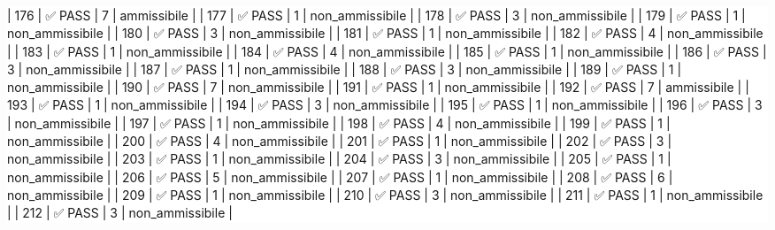 | 176 | ✅ PASS | 7 | ammissibile |
| 177 | ✅ PASS | 1 | non_ammissibile |
| 178 | ✅ PASS | 3 | non_ammissibile |
| 179 | ✅ PASS | 1 | non_ammissibile |
| 180 | ✅ PASS | 3 | non_ammissibile |
| 181 | ✅ PASS | 1 | non_ammissibile |
| 182 | ✅ PASS | 4 | non_ammissibile |
| 183 | ✅ PASS | 1 | non_ammissibile |
| 184 | ✅ PASS | 4 | non_ammissibile |
| 185 | ✅ PASS | 1 | non_ammissibile |
| 186 | ✅ PASS | 3 | non_ammissibile |
| 187 | ✅ PASS | 1 | non_ammissibile |
| 188 | ✅ PASS | 3 | non_ammissibile |
| 189 | ✅ PASS | 1 | non_ammissibile |
| 190 | ✅ PASS | 7 | non_ammissibile |
| 191 | ✅ PASS | 1 | non_ammissibile |
| 192 | ✅ PASS | 7 | ammissibile |
| 193 | ✅ PASS | 1 | non_ammissibile |
| 194 | ✅ PASS | 3 | non_ammissibile |
| 195 | ✅ PASS | 1 | non_ammissibile |
| 196 | ✅ PASS | 3 | non_ammissibile |
| 197 | ✅ PASS | 1 | non_ammissibile |
| 198 | ✅ PASS | 4 | non_ammissibile |
| 199 | ✅ PASS | 1 | non_ammissibile |
| 200 | ✅ PASS | 4 | non_ammissibile |
| 201 | ✅ PASS | 1 | non_ammissibile |
| 202 | ✅ PASS | 3 | non_ammissibile |
| 203 | ✅ PASS | 1 | non_ammissibile |
| 204 | ✅ PASS | 3 | non_ammissibile |
| 205 | ✅ PASS | 1 | non_ammissibile |
| 206 | ✅ PASS | 5 | non_ammissibile |
| 207 | ✅ PASS | 1 | non_ammissibile |
| 208 | ✅ PASS | 6 | non_ammissibile |
| 209 | ✅ PASS | 1 | non_ammissibile |
| 210 | ✅ PASS | 3 | non_ammissibile |
| 211 | ✅ PASS | 1 | non_ammissibile |
| 212 | ✅ PASS | 3 | non_ammissibile |